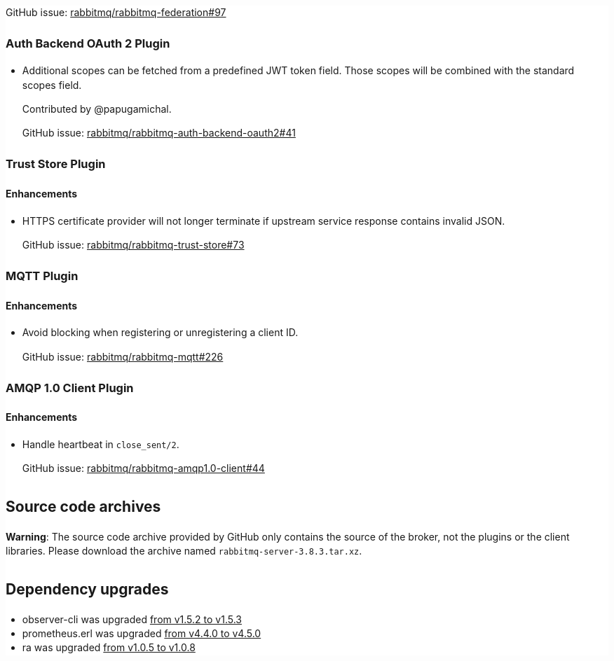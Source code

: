    GitHub issue: [rabbitmq/rabbitmq-federation#97](https://github.com/rabbitmq/rabbitmq-federation/pull/97)


### Auth Backend OAuth 2 Plugin

 * Additional scopes can be fetched from a predefined JWT token field.
   Those scopes will be combined with the standard scopes field.

   Contributed by @papugamichal.

   GitHub issue: [rabbitmq/rabbitmq-auth-backend-oauth2#41](https://github.com/rabbitmq/rabbitmq-auth-backend-oauth2/pull/41)


### Trust Store Plugin

#### Enhancements

 * HTTPS certificate provider will not longer terminate if upstream service response contains invalid JSON.

   GitHub issue: [rabbitmq/rabbitmq-trust-store#73](https://github.com/rabbitmq/rabbitmq-trust-store/issues/73)


### MQTT Plugin

#### Enhancements

 * Avoid blocking when registering or unregistering a client ID.

   GitHub issue: [rabbitmq/rabbitmq-mqtt#226](https://github.com/rabbitmq/rabbitmq-mqtt/pull/226)


### AMQP 1.0 Client Plugin

#### Enhancements

 * Handle heartbeat in `close_sent/2`.

   GitHub issue: [rabbitmq/rabbitmq-amqp1.0-client#44](https://github.com/rabbitmq/rabbitmq-amqp1.0-client/pull/44)



## Source code archives

**Warning**: The source code archive provided by GitHub only contains the source of the broker, not the plugins or the client libraries.
Please download the archive named `rabbitmq-server-3.8.3.tar.xz`.



## Dependency upgrades

 * observer-cli was upgraded [from v1.5.2 to v1.5.3](https://github.com/zhongwencool/observer_cli/compare/1.5.2...1.5.3)
 * prometheus.erl was upgraded [from v4.4.0 to v4.5.0](https://github.com/deadtrickster/prometheus.erl/compare/v4.4.0...v4.5.0)
 * ra was upgraded [from v1.0.5 to v1.0.8](https://github.com/rabbitmq/ra/compare/v1.0.5...v1.0.8)
